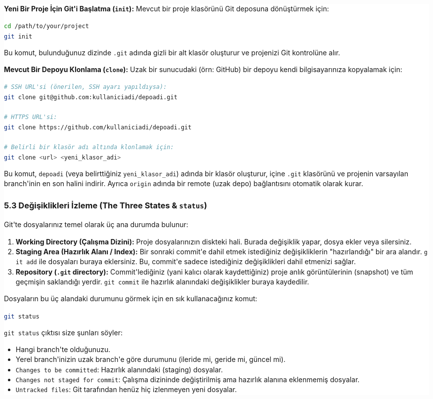 **Yeni Bir Proje İçin Git'i Başlatma (`init`):**
Mevcut bir proje klasörünü Git deposuna dönüştürmek için:

```bash
cd /path/to/your/project
git init
```

Bu komut, bulunduğunuz dizinde `.git` adında gizli bir alt klasör oluşturur ve projenizi Git kontrolüne alır.

**Mevcut Bir Depoyu Klonlama (`clone`):**
Uzak bir sunucudaki (örn: GitHub) bir depoyu kendi bilgisayarınıza kopyalamak için:

```bash
# SSH URL'si (önerilen, SSH ayarı yapıldıysa):
git clone git@github.com:kullaniciadi/depoadi.git

# HTTPS URL'si:
git clone https://github.com/kullaniciadi/depoadi.git

# Belirli bir klasör adı altında klonlamak için:
git clone <url> <yeni_klasor_adi>
```

Bu komut, `depoadi` (veya belirttiğiniz `yeni_klasor_adi`) adında bir klasör oluşturur, içine `.git` klasörünü ve projenin varsayılan branch'inin en son halini indirir. Ayrıca `origin` adında bir remote (uzak depo) bağlantısını otomatik olarak kurar.

### 5.3 Değişiklikleri İzleme (The Three States & `status`)

Git'te dosyalarınız temel olarak üç ana durumda bulunur:

1.  **Working Directory (Çalışma Dizini):** Proje dosyalarınızın diskteki hali. Burada değişiklik yapar, dosya ekler veya silersiniz.
2.  **Staging Area (Hazırlık Alanı / Index):** Bir sonraki commit'e dahil etmek istediğiniz değişikliklerin "hazırlandığı" bir ara alandır. `git add` ile dosyaları buraya eklersiniz. Bu, commit'e sadece istediğiniz değişiklikleri dahil etmenizi sağlar.
3.  **Repository (`.git` directory):** Commit'lediğiniz (yani kalıcı olarak kaydettiğiniz) proje anlık görüntülerinin (snapshot) ve tüm geçmişin saklandığı yerdir. `git commit` ile hazırlık alanındaki değişiklikler buraya kaydedilir.

Dosyaların bu üç alandaki durumunu görmek için en sık kullanacağınız komut:

```bash
git status
```

`git status` çıktısı size şunları söyler:

*   Hangi branch'te olduğunuzu.
*   Yerel branch'inizin uzak branch'e göre durumunu (ileride mi, geride mi, güncel mi).
*   `Changes to be committed`: Hazırlık alanındaki (staging) dosyalar.
*   `Changes not staged for commit`: Çalışma dizininde değiştirilmiş ama hazırlık alanına eklenmemiş dosyalar.
*   `Untracked files`: Git tarafından henüz hiç izlenmeyen yeni dosyalar.
